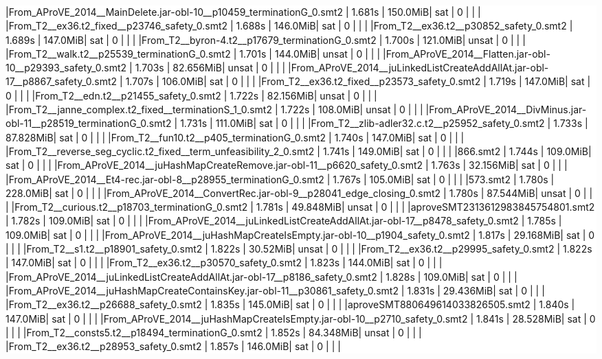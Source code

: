 |From_AProVE_2014__MainDelete.jar-obl-10__p10459_terminationG_0.smt2 |    1.681s | 150.0MiB| sat | 0 |  |  |
|From_T2__ex36.t2_fixed__p23746_safety_0.smt2                 |    1.688s | 146.0MiB| sat | 0 |  |  |
|From_T2__ex36.t2__p30852_safety_0.smt2                       |    1.689s | 147.0MiB| sat | 0 |  |  |
|From_T2__byron-4.t2__p17679_terminationG_0.smt2              |    1.700s | 121.0MiB| unsat | 0 |  |  |
|From_T2__walk.t2__p25539_terminationG_0.smt2                 |    1.701s | 144.0MiB| unsat | 0 |  |  |
|From_AProVE_2014__Flatten.jar-obl-10__p29393_safety_0.smt2   |    1.703s | 82.656MiB| unsat | 0 |  |  |
|From_AProVE_2014__juLinkedListCreateAddAllAt.jar-obl-17__p8867_safety_0.smt2 |    1.707s | 106.0MiB| sat | 0 |  |  |
|From_T2__ex36.t2_fixed__p23573_safety_0.smt2                 |    1.719s | 147.0MiB| sat | 0 |  |  |
|From_T2__edn.t2__p21455_safety_0.smt2                        |    1.722s | 82.156MiB| unsat | 0 |  |  |
|From_T2__janne_complex.t2_fixed__terminationS_1_0.smt2       |    1.722s | 108.0MiB| unsat | 0 |  |  |
|From_AProVE_2014__DivMinus.jar-obl-11__p28519_terminationG_0.smt2 |    1.731s | 111.0MiB| sat | 0 |  |  |
|From_T2__zlib-adler32.c.t2__p25952_safety_0.smt2             |    1.733s | 87.828MiB| sat | 0 |  |  |
|From_T2__fun10.t2__p405_terminationG_0.smt2                  |    1.740s | 147.0MiB| sat | 0 |  |  |
|From_T2__reverse_seg_cyclic.t2_fixed__term_unfeasibility_2_0.smt2 |    1.741s | 149.0MiB| sat | 0 |  |  |
|866.smt2                                                     |    1.744s | 109.0MiB| sat | 0 |  |  |
|From_AProVE_2014__juHashMapCreateRemove.jar-obl-11__p6620_safety_0.smt2 |    1.763s | 32.156MiB| sat | 0 |  |  |
|From_AProVE_2014__Et4-rec.jar-obl-8__p28955_terminationG_0.smt2 |    1.767s | 105.0MiB| sat | 0 |  |  |
|573.smt2                                                     |    1.780s | 228.0MiB| sat | 0 |  |  |
|From_AProVE_2014__ConvertRec.jar-obl-9__p28041_edge_closing_0.smt2 |    1.780s | 87.544MiB| unsat | 0 |  |  |
|From_T2__curious.t2__p18703_terminationG_0.smt2              |    1.781s | 49.848MiB| unsat | 0 |  |  |
|aproveSMT2313612983845754801.smt2                            |    1.782s | 109.0MiB| sat | 0 |  |  |
|From_AProVE_2014__juLinkedListCreateAddAllAt.jar-obl-17__p8478_safety_0.smt2 |    1.785s | 109.0MiB| sat | 0 |  |  |
|From_AProVE_2014__juHashMapCreateIsEmpty.jar-obl-10__p1904_safety_0.smt2 |    1.817s | 29.168MiB| sat | 0 |  |  |
|From_T2__s1.t2__p18901_safety_0.smt2                         |    1.822s | 30.52MiB| unsat | 0 |  |  |
|From_T2__ex36.t2__p29995_safety_0.smt2                       |    1.822s | 147.0MiB| sat | 0 |  |  |
|From_T2__ex36.t2__p30570_safety_0.smt2                       |    1.823s | 144.0MiB| sat | 0 |  |  |
|From_AProVE_2014__juLinkedListCreateAddAllAt.jar-obl-17__p8186_safety_0.smt2 |    1.828s | 109.0MiB| sat | 0 |  |  |
|From_AProVE_2014__juHashMapCreateContainsKey.jar-obl-11__p30861_safety_0.smt2 |    1.831s | 29.436MiB| sat | 0 |  |  |
|From_T2__ex36.t2__p26688_safety_0.smt2                       |    1.835s | 145.0MiB| sat | 0 |  |  |
|aproveSMT880649614033826505.smt2                             |    1.840s | 147.0MiB| sat | 0 |  |  |
|From_AProVE_2014__juHashMapCreateIsEmpty.jar-obl-10__p2710_safety_0.smt2 |    1.841s | 28.528MiB| sat | 0 |  |  |
|From_T2__consts5.t2__p18494_terminationG_0.smt2              |    1.852s | 84.348MiB| unsat | 0 |  |  |
|From_T2__ex36.t2__p28953_safety_0.smt2                       |    1.857s | 146.0MiB| sat | 0 |  |  |
